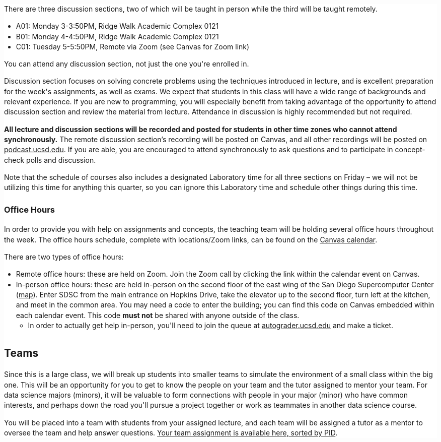 There are three discussion sections, two of which will be taught in person while the third will be taught remotely.
- A01: Monday 3-3:50PM, Ridge Walk Academic Complex 0121
- B01: Monday 4-4:50PM, Ridge Walk Academic Complex 0121
- C01: Tuesday 5-5:50PM, Remote via Zoom (see Canvas for Zoom link)

You can attend any discussion section, not just the one you're enrolled in.

Discussion section focuses on solving concrete problems using the techniques introduced in lecture, and is excellent preparation for the week's assignments, as well as exams. We expect that students in this class will have a wide range of backgrounds and relevant experience. If you are new to programming, you will especially benefit from taking advantage of the opportunity to attend discussion section and review the material from lecture. Attendance in discussion is highly recommended but not required.

**All lecture and discussion sections will be recorded and posted for students in other time zones who cannot attend synchronously.** The remote discussion section’s recording will be posted on Canvas, and all other recordings will be posted on [podcast.ucsd.edu](https://podcast.ucsd.edu). If you are able, you are encouraged to attend synchronously to ask questions and to participate in concept-check polls and discussion.

Note that the schedule of courses also includes a designated Laboratory time for all three sections on Friday – we will not be utilizing this time for anything this quarter, so you can ignore this Laboratory time and schedule other things during this time.

### Office Hours

In order to provide you with help on assignments and concepts, the teaching team will be holding several office hours throughout the week. The office hours schedule, complete with locations/Zoom links, can be found on the [Canvas calendar](https://canvas.ucsd.edu/calendar?include_contexts=course_29590#view_name=month).

There are two types of office hours:
- Remote office hours: these are held on Zoom. Join the Zoom call by clicking the link within the calendar event on Canvas.
- In-person office hours: these are held in-person on the second floor of the east wing of the San Diego Supercomputer Center ([map](https://g.page/SDSC_UCSanDiego?share)). Enter SDSC from the main entrance on Hopkins Drive, take the elevator up to the second floor, turn left at the kitchen, and meet in the common area. You may need a code to enter the building; you can find this code on Canvas embedded within each calendar event. This code **must not** be shared with anyone outside of the class.
    - In order to actually get help in-person, you'll need to join the queue at [autograder.ucsd.edu](https://autograder.ucsd.edu) and make a ticket.

## Teams

Since this is a large class, we will break up students into smaller teams to simulate the environment of a small class within the big one. This will be an opportunity for you to get to know the people on your team and the tutor assigned to mentor your team.  For data science majors (minors), it will be valuable to form connections with people in your major (minor) who have common interests, and perhaps down the road you'll pursue a project together or work as teammates in another data science course. 

You will be placed into a team with students from your assigned lecture, and each team will be assigned a tutor as a mentor to oversee the team and help answer questions. [Your team assignment is available here, sorted by PID](../resources/teams.pdf).
